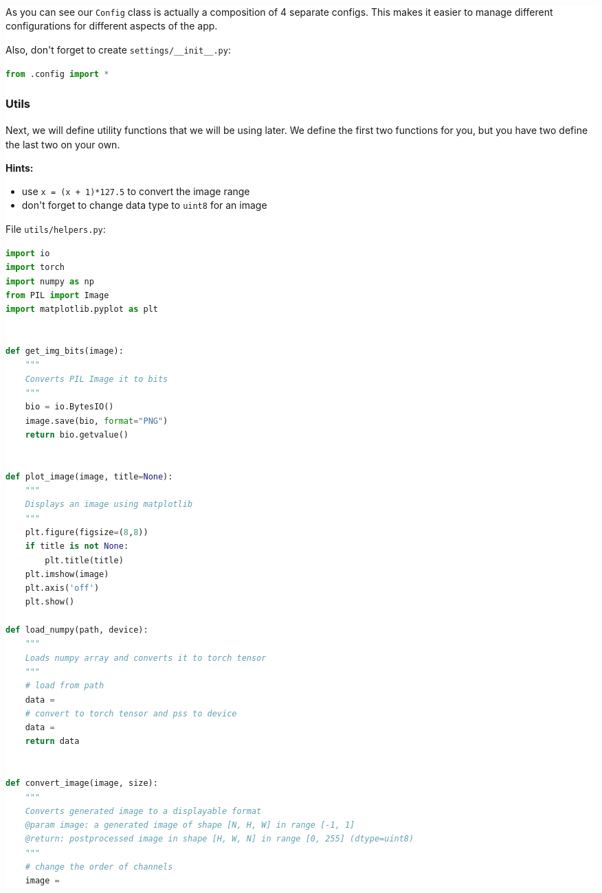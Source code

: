As you can see our `Config` class is actually a composition of 4 separate configs. This makes it
easier to manage different configurations for different aspects of the app.

Also, don't forget to create `settings/__init__.py`:

```python
from .config import *
```

### Utils

Next, we will define utility functions that we will be using later. We define the first two functions for you, but you have two define the last two on your own.

**Hints:**
* use `x = (x + 1)*127.5` to convert the image range
* don't forget to change data type to `uint8` for an image

File `utils/helpers.py`:

```python
import io
import torch
import numpy as np
from PIL import Image
import matplotlib.pyplot as plt


def get_img_bits(image):
    """
    Converts PIL Image it to bits
    """
    bio = io.BytesIO()
    image.save(bio, format="PNG")
    return bio.getvalue()


def plot_image(image, title=None):
    """
    Displays an image using matplotlib
    """
    plt.figure(figsize=(8,8))
    if title is not None:
        plt.title(title)
    plt.imshow(image)
    plt.axis('off')
    plt.show()
    
def load_numpy(path, device):
    """
    Loads numpy array and converts it to torch tensor
    """
    # load from path
    data = 
    # convert to torch tensor and pss to device
    data = 
    return data


def convert_image(image, size):
    """
    Converts generated image to a displayable format
    @param image: a generated image of shape [N, H, W] in range [-1, 1]
    @return: postprocessed image in shape [H, W, N] in range [0, 255] (dtype=uint8)
    """
    # change the order of channels
    image = 
```